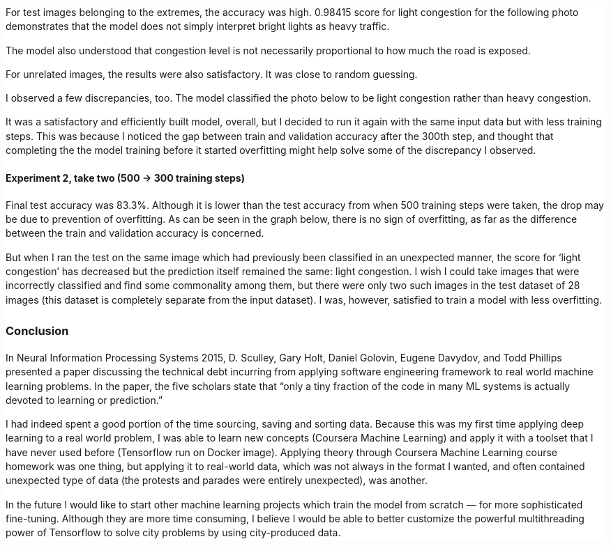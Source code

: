 


For test images belonging to the extremes, the accuracy was high. 0.98415 score for light congestion for the following photo demonstrates that the model does not simply interpret bright lights as heavy traffic. 



The model also understood that congestion level is not necessarily proportional to how much the road is exposed.


For unrelated images, the results were also satisfactory. It was close to random guessing. 


I observed a few discrepancies, too. The model classified the photo below to be light congestion rather than heavy congestion. 


It was a satisfactory and efficiently built model, overall, but I decided to run it again with the same input data but with less training steps. This was because I noticed the gap between train and validation accuracy after the 300th step, and thought that completing the the model training before it started overfitting might help solve some of the discrepancy I observed. 


#### Experiment 2, take two (500 -> 300 training steps)

Final test accuracy was 83.3%. Although it is lower than the test accuracy from when 500 training steps were taken, the drop may be due to prevention of overfitting. As can be seen in the graph below, there is no sign of overfitting, as far as the difference between the train and validation accuracy is concerned. 

But when I ran the test on the same image which had previously been classified in an unexpected manner, the score for ‘light congestion’ has decreased but the prediction itself remained the same: light congestion. I wish I could take images that were incorrectly classified and find some commonality among them, but there were only two such images in the test dataset of 28 images (this dataset is completely separate from the input dataset). I was, however, satisfied to train a model with less overfitting. 

### Conclusion

In Neural Information Processing Systems 2015, D. Sculley, Gary Holt, Daniel Golovin, Eugene Davydov, and Todd Phillips presented a paper discussing the technical debt incurring from applying software engineering framework to real world machine learning problems. In the paper, the five scholars state that “only a tiny fraction of the code in many ML systems is actually devoted to learning or prediction.” 

I had indeed spent a good portion of the time sourcing, saving and sorting data. Because this was my first time applying deep learning to a real world problem, I was able to learn new concepts (Coursera Machine Learning) and apply it with a toolset that I have never used before (Tensorflow run on Docker image). Applying theory through Coursera Machine Learning course homework was one thing, but applying it to real-world data, which was not always in the format I wanted, and often contained unexpected type of data (the protests and parades were entirely unexpected), was another.

In the future I would like to start other machine learning projects which train the model from scratch — for more sophisticated fine-tuning. Although they are more time consuming, I believe I would be able to better customize the powerful multithreading power of Tensorflow to solve city problems by using city-produced data. 

